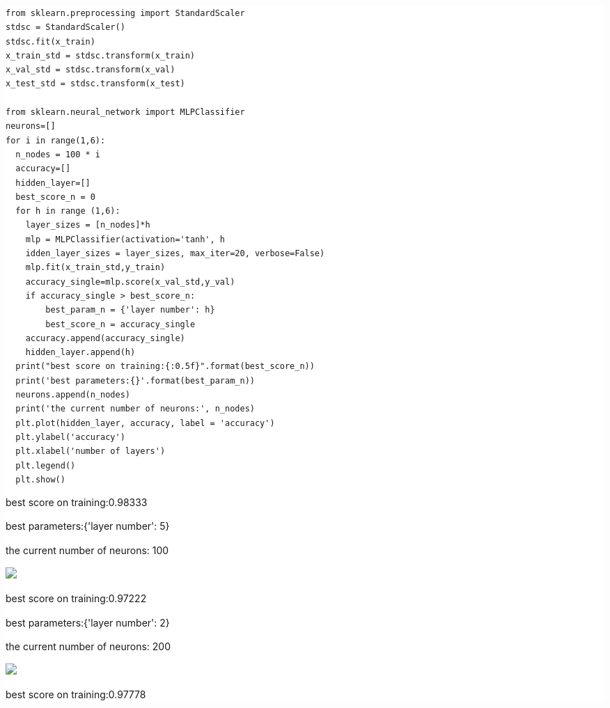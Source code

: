 
```
from sklearn.preprocessing import StandardScaler
stdsc = StandardScaler()
stdsc.fit(x_train)
x_train_std = stdsc.transform(x_train)
x_val_std = stdsc.transform(x_val)
x_test_std = stdsc.transform(x_test)

from sklearn.neural_network import MLPClassifier
neurons=[]
for i in range(1,6):
  n_nodes = 100 * i
  accuracy=[]
  hidden_layer=[]
  best_score_n = 0
  for h in range (1,6):
    layer_sizes = [n_nodes]*h
    mlp = MLPClassifier(activation='tanh', h
    idden_layer_sizes = layer_sizes, max_iter=20, verbose=False)
    mlp.fit(x_train_std,y_train)
    accuracy_single=mlp.score(x_val_std,y_val)
    if accuracy_single > best_score_n:
        best_param_n = {'layer number': h}
        best_score_n = accuracy_single
    accuracy.append(accuracy_single)
    hidden_layer.append(h)
  print("best score on training:{:0.5f}".format(best_score_n))
  print('best parameters:{}'.format(best_param_n))   
  neurons.append(n_nodes)
  print('the current number of neurons:', n_nodes)
  plt.plot(hidden_layer, accuracy, label = 'accuracy')
  plt.ylabel('accuracy')
  plt.xlabel('number of layers')
  plt.legend()
  plt.show()
```
best score on training:0.98333

best parameters:{'layer number': 5}

the current number of neurons: 100

![](https://i.ibb.co/WvnmzPM/2-1.png)

best score on training:0.97222

best parameters:{'layer number': 2}

the current number of neurons: 200

![](https://i.ibb.co/hfrpcyF/2-2.png)

best score on training:0.97778
